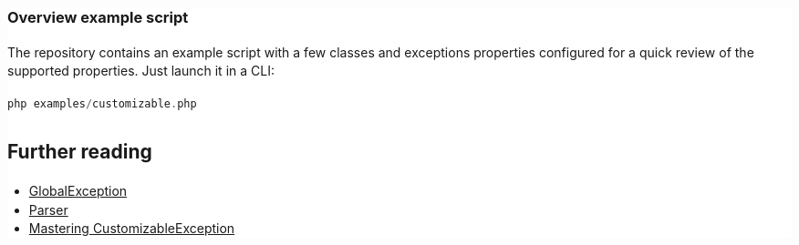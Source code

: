 ### Overview example script

The repository contains an example script with a few classes and exceptions properties configured for a quick review
of the supported properties. Just launch it in a CLI:

```php
php examples/customizable.php
```

## Further reading

- [GlobalException](global-exception.md)
- [Parser](parser.md)
- [Mastering CustomizableException](../experienced/customizable-exception.md)

